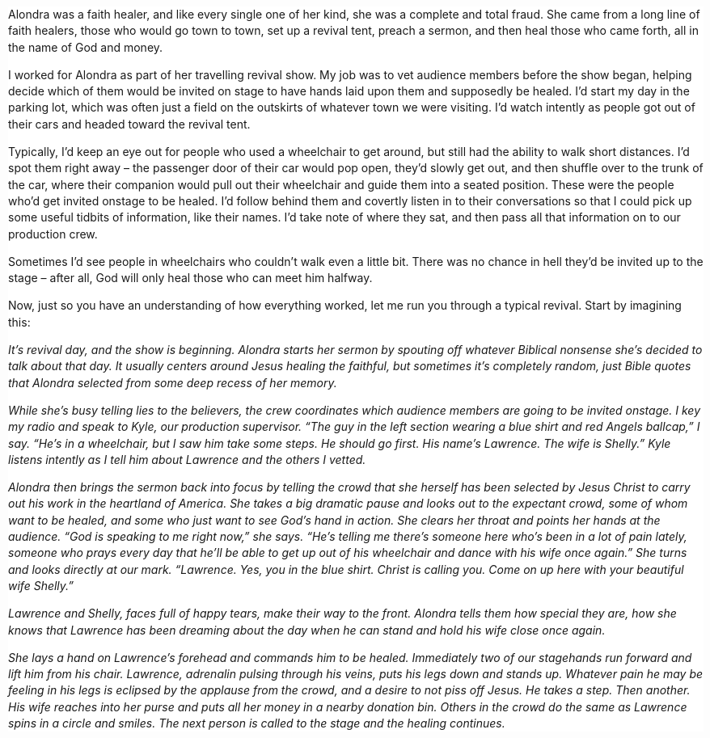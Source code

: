 Alondra was a faith healer, and like every single one of her kind, she was a complete and total fraud. She came from a long line of faith healers, those who would go town to town, set up a revival tent, preach a sermon, and then heal those who came forth, all in the name of God and money.

I worked for Alondra as part of her travelling revival show. My job was to vet audience members before the show began, helping decide which of them would be invited on stage to have hands laid upon them and supposedly be healed. I’d start my day in the parking lot, which was often just a field on the outskirts of whatever town we were visiting. I’d watch intently as people got out of their cars and headed toward the revival tent.

Typically, I’d keep an eye out for people who used a wheelchair to get around, but still had the ability to walk short distances. I’d spot them right away – the passenger door of their car would pop open, they’d slowly get out, and then shuffle over to the trunk of the car, where their companion would pull out their wheelchair and guide them into a seated position. These were the people who’d get invited onstage to be healed. I’d follow behind them and covertly listen in to their conversations so that I could pick up some useful tidbits of information, like their names. I’d take note of where they sat, and then pass all that information on to our production crew.

Sometimes I’d see people in wheelchairs who couldn’t walk even a little bit. There was no chance in hell they’d be invited up to the stage – after all, God will only heal those who can meet him halfway.

Now, just so you have an understanding of how everything worked, let me run you through a typical revival. Start by imagining this:

*It’s revival day, and the show is beginning. Alondra starts her sermon by spouting off whatever Biblical nonsense she’s decided to talk about that day. It usually centers around Jesus healing the faithful, but sometimes it’s completely random, just Bible quotes that Alondra selected from some deep recess of her memory.*

*While she’s busy telling lies to the believers, the crew coordinates which audience members are going to be invited onstage. I key my radio and speak to Kyle, our production supervisor. “The guy in the left section wearing a blue shirt and red Angels ballcap,” I say. “He’s in a wheelchair, but I saw him take some steps. He should go first. His name’s Lawrence. The wife is Shelly.” Kyle listens intently as I tell him about Lawrence and the others I vetted.*

*Alondra then brings the sermon back into focus by telling the crowd that she herself has been selected by Jesus Christ to carry out his work in the heartland of America. She takes a big dramatic pause and looks out to the expectant crowd, some of whom want to be healed, and some who just want to see God’s hand in action. She clears her throat and points her hands at the audience. “God is speaking to me right now,” she says. “He’s telling me there’s someone here who’s been in a lot of pain lately, someone who prays every day that he’ll be able to get up out of his wheelchair and dance with his wife once again.” She turns and looks directly at our mark. “Lawrence. Yes, you in the blue shirt. Christ is calling you. Come on up here with your beautiful wife Shelly.”*

*Lawrence and Shelly, faces full of happy tears, make their way to the front. Alondra tells them how special they are, how she knows that Lawrence has been dreaming about the day when he can stand and hold his wife close once again.*

*She lays a hand on Lawrence’s forehead and commands him to be healed. Immediately two of our stagehands run forward and lift him from his chair. Lawrence, adrenalin pulsing through his veins, puts his legs down and stands up. Whatever pain he may be feeling in his legs is eclipsed by the applause from the crowd, and a desire to not piss off Jesus. He takes a step. Then another. His wife reaches into her purse and puts all her money in a nearby donation bin. Others in the crowd do the same as Lawrence spins in a circle and smiles. The next person is called to the stage and the healing continues.*
